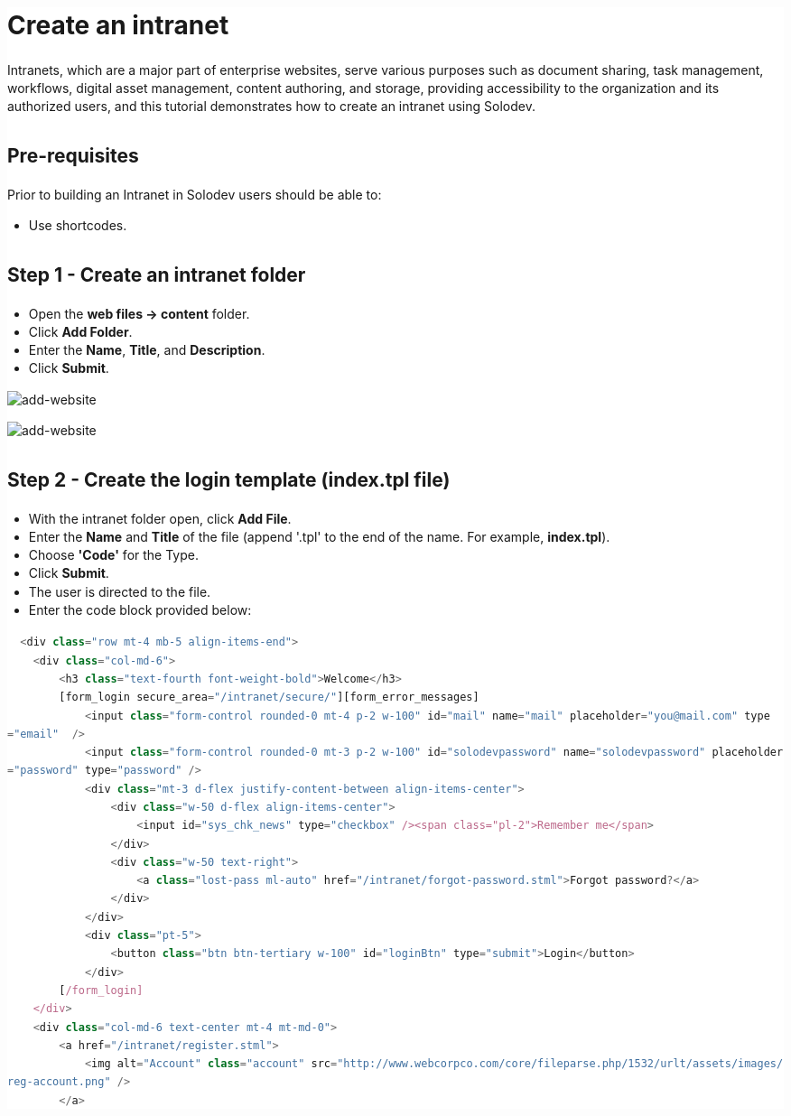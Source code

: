# Create an intranet

Intranets, which are a major part of enterprise websites, serve various purposes such as document sharing, task management, workflows, digital asset management, content authoring, and storage, providing accessibility to the organization and its authorized users, and this tutorial demonstrates how to create an intranet using Solodev.

## Pre-requisites

Prior to building an Intranet in Solodev users should be able to: 

* Use shortcodes.

## Step 1 - Create an intranet folder

* Open the **web files -> content** folder. 
* Click **Add Folder**. 
* Enter the **Name**, **Title**, and **Description**. 
* Click **Submit**.

<img src="/static/images/create-intranet1.jpg" alt="add-website" style="width: 100%; display: block"></a>

<img src="/static/images/create-intranet2.jpg" alt="add-website" style="width: 50%; display: block"></a>

## Step 2 - Create the login template (index.tpl file)

* With the intranet folder open, click **Add File**.
* Enter the **Name** and **Title** of the file (append '.tpl' to the end of the name. For example, **index.tpl**).
* Choose **'Code'** for the Type.
* Click **Submit**.
* The user is directed to the file.
* Enter the code block provided below: 
```js
  <div class="row mt-4 mb-5 align-items-end">
	<div class="col-md-6">
		<h3 class="text-fourth font-weight-bold">Welcome</h3>
		[form_login secure_area="/intranet/secure/"][form_error_messages]
			<input class="form-control rounded-0 mt-4 p-2 w-100" id="mail" name="mail" placeholder="you@mail.com" type="email"  />
			<input class="form-control rounded-0 mt-3 p-2 w-100" id="solodevpassword" name="solodevpassword" placeholder="password" type="password" />
			<div class="mt-3 d-flex justify-content-between align-items-center">
				<div class="w-50 d-flex align-items-center">
					<input id="sys_chk_news" type="checkbox" /><span class="pl-2">Remember me</span>
				</div>
				<div class="w-50 text-right">
					<a class="lost-pass ml-auto" href="/intranet/forgot-password.stml">Forgot password?</a>
				</div>
			</div>
			<div class="pt-5">
				<button class="btn btn-tertiary w-100" id="loginBtn" type="submit">Login</button>
			</div>
		[/form_login]
	</div>
	<div class="col-md-6 text-center mt-4 mt-md-0">
		<a href="/intranet/register.stml">
			<img alt="Account" class="account" src="http://www.webcorpco.com/core/fileparse.php/1532/urlt/assets/images/reg-account.png" />
		</a>
```